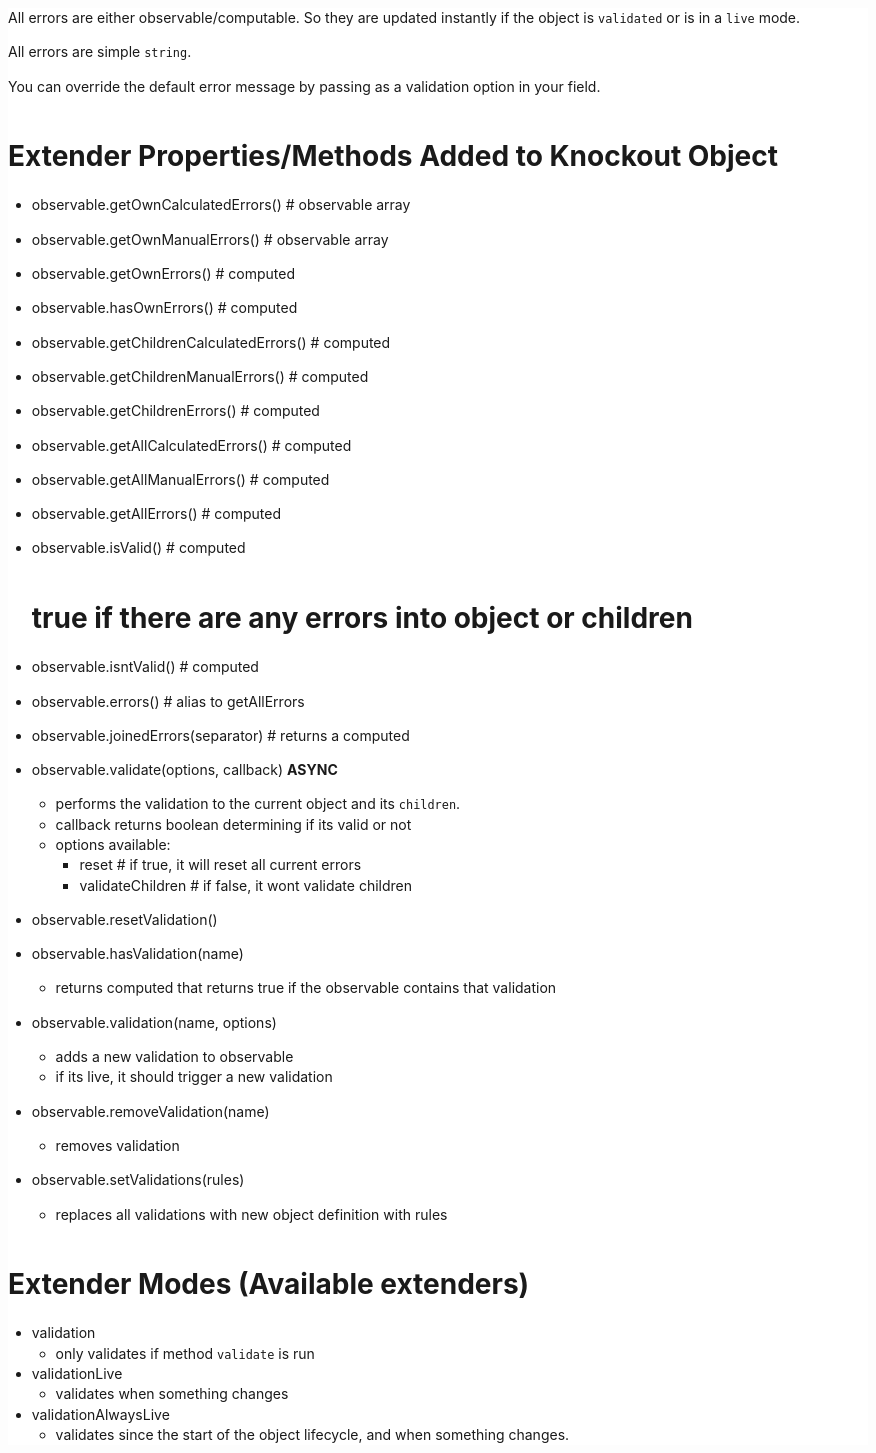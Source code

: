 All errors are either observable/computable. So they are updated instantly if the object is ``validated`` or is in a ``live`` mode.

All errors are simple ``string``.

You can override the default error message by passing as a validation option in your field.

# Extender Properties/Methods Added to Knockout Object

- observable.getOwnCalculatedErrors() # observable array
- observable.getOwnManualErrors() # observable array
- observable.getOwnErrors() # computed
- observable.hasOwnErrors() # computed

- observable.getChildrenCalculatedErrors() # computed
- observable.getChildrenManualErrors() # computed
- observable.getChildrenErrors() # computed

- observable.getAllCalculatedErrors() # computed
- observable.getAllManualErrors() # computed
- observable.getAllErrors() # computed

- observable.isValid() # computed
  # true if there are any errors into object or children
- observable.isntValid() # computed

- observable.errors() # alias to getAllErrors
- observable.joinedErrors(separator) # returns a computed

- observable.validate(options, callback) **ASYNC**
  + performs the validation to the current object and its ``children``.
  + callback returns boolean determining if its valid or not
  + options available:
    * reset # if true, it will reset all current errors
    * validateChildren # if false, it wont validate children
- observable.resetValidation()

- observable.hasValidation(name)
  + returns computed that returns true if the observable contains that validation
- observable.validation(name, options)
  + adds a new validation to observable
  + if its live, it should trigger a new validation
- observable.removeValidation(name)
  + removes validation
- observable.setValidations(rules)
  + replaces all validations with new object definition with rules

# Extender Modes (Available extenders)

- validation
  + only validates if method ``validate`` is run
- validationLive
  + validates when something changes
- validationAlwaysLive
  + validates since the start of the object lifecycle, and when something changes.
